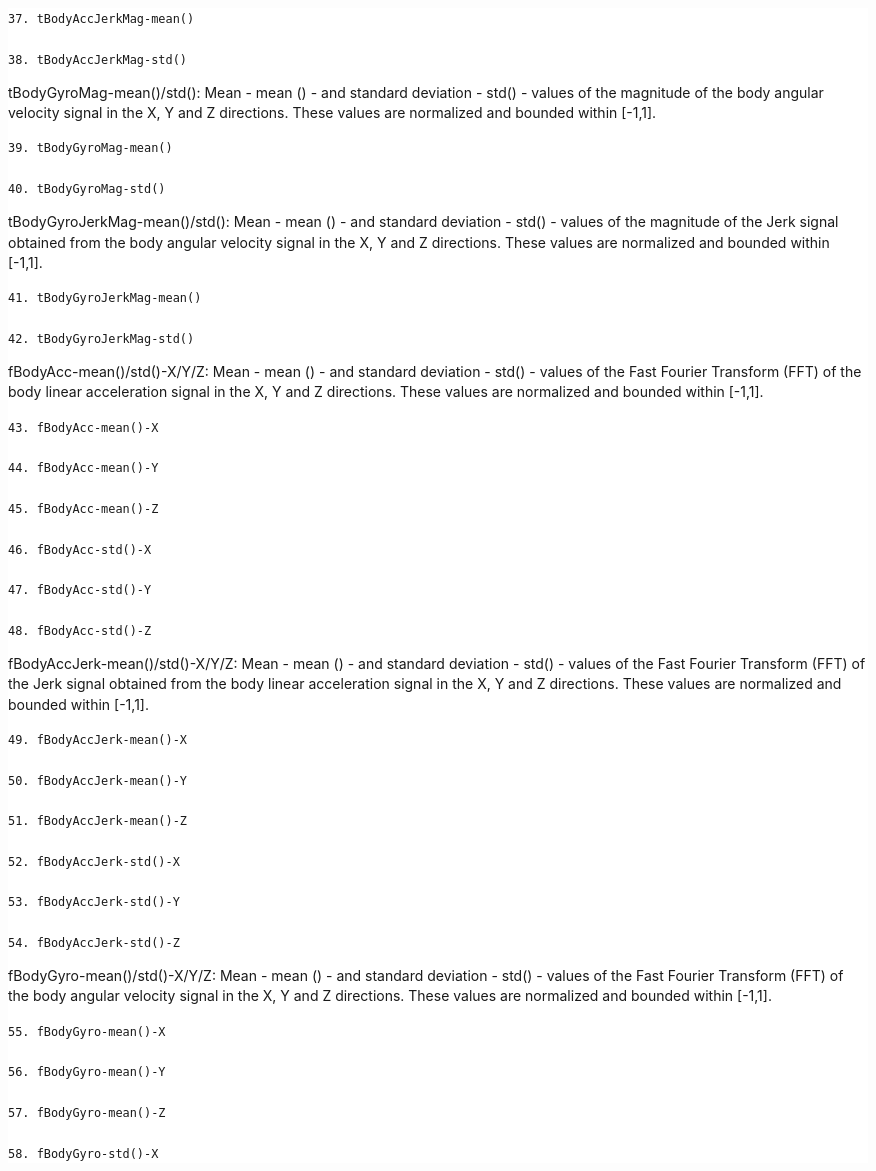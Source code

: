 	37. tBodyAccJerkMag-mean()

	38. tBodyAccJerkMag-std()

tBodyGyroMag-mean()/std(): Mean - mean () - and standard deviation - std() - values of the magnitude of the body angular velocity signal in the X, Y and Z directions. These values are normalized and bounded within [-1,1].

	39. tBodyGyroMag-mean()

	40. tBodyGyroMag-std()

tBodyGyroJerkMag-mean()/std(): Mean - mean () - and standard deviation - std() - values of the magnitude of the Jerk signal obtained from the body angular velocity signal in the X, Y and Z directions. These values are normalized and bounded within [-1,1].

	41. tBodyGyroJerkMag-mean()

	42. tBodyGyroJerkMag-std()

fBodyAcc-mean()/std()-X/Y/Z: Mean - mean () - and standard deviation - std() - values of the Fast Fourier Transform (FFT) of the body linear acceleration signal in the X, Y and Z directions. These values are normalized and bounded within [-1,1].

	43. fBodyAcc-mean()-X

	44. fBodyAcc-mean()-Y

	45. fBodyAcc-mean()-Z

	46. fBodyAcc-std()-X

	47. fBodyAcc-std()-Y

	48. fBodyAcc-std()-Z

fBodyAccJerk-mean()/std()-X/Y/Z: Mean - mean () - and standard deviation - std() - values of the Fast Fourier Transform (FFT) of the Jerk signal obtained from the body linear acceleration signal in the X, Y and Z directions. These values are normalized and bounded within [-1,1].

	49. fBodyAccJerk-mean()-X

	50. fBodyAccJerk-mean()-Y

	51. fBodyAccJerk-mean()-Z

	52. fBodyAccJerk-std()-X

	53. fBodyAccJerk-std()-Y

	54. fBodyAccJerk-std()-Z

fBodyGyro-mean()/std()-X/Y/Z: Mean - mean () - and standard deviation - std() - values of the Fast Fourier Transform (FFT) of the body angular velocity signal in the X, Y and Z directions. These values are normalized and bounded within [-1,1].

	55. fBodyGyro-mean()-X

	56. fBodyGyro-mean()-Y

	57. fBodyGyro-mean()-Z

	58. fBodyGyro-std()-X
